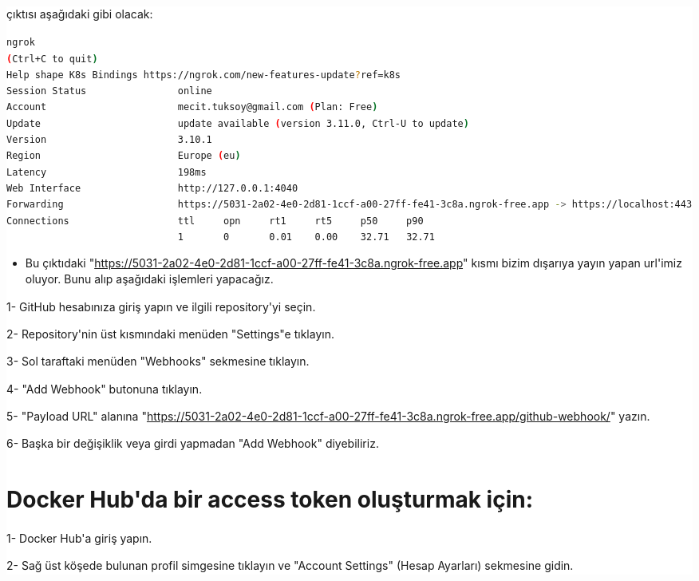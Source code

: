 çıktısı aşağıdaki gibi olacak:

````sh
ngrok                                                                                                                                                          (Ctrl+C to quit)                                                                                                                                                                               Help shape K8s Bindings https://ngrok.com/new-features-update?ref=k8s                                                                                                                                                                                                                                                                                         Session Status                online                                                                                                                                           Account                       mecit.tuksoy@gmail.com (Plan: Free)                                                                                                              Update                        update available (version 3.11.0, Ctrl-U to update)                                                                                              Version                       3.10.1                                                                                                                                           Region                        Europe (eu)                                                                                                                                      Latency                       198ms                                                                                                                                            Web Interface                 http://127.0.0.1:4040                                                                                                                            Forwarding                    https://5031-2a02-4e0-2d81-1ccf-a00-27ff-fe41-3c8a.ngrok-free.app -> https://localhost:443                                                                                                                                                                                                                                      Connections                   ttl     opn     rt1     rt5     p50     p90                                                                                                      
                              1       0       0.01    0.00    32.71   32.71  
````

- Bu çıktıdaki "https://5031-2a02-4e0-2d81-1ccf-a00-27ff-fe41-3c8a.ngrok-free.app" kısmı bizim dışarıya yayın yapan url'imiz oluyor. Bunu alıp aşağıdaki işlemleri yapacağız.


1- GitHub hesabınıza giriş yapın ve ilgili repository'yi seçin.

2- Repository'nin üst kısmındaki menüden "Settings"e tıklayın.

3- Sol taraftaki menüden "Webhooks" sekmesine tıklayın.

4- "Add Webhook" butonuna tıklayın.

5- "Payload URL" alanına "https://5031-2a02-4e0-2d81-1ccf-a00-27ff-fe41-3c8a.ngrok-free.app/github-webhook/" yazın.

6- Başka bir değişiklik veya girdi yapmadan "Add Webhook" diyebiliriz.



# Docker Hub'da bir access token oluşturmak için:

1- Docker Hub'a giriş yapın.

2- Sağ üst köşede bulunan profil simgesine tıklayın ve "Account Settings" (Hesap Ayarları) sekmesine gidin.
